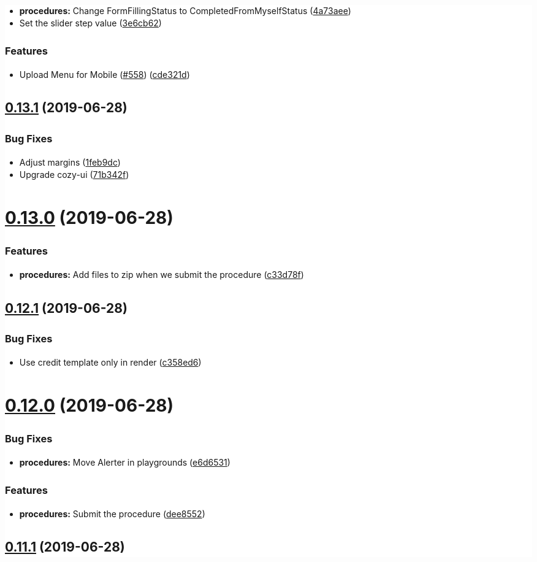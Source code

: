 - **procedures:** Change FormFillingStatus to CompletedFromMyselfStatus ([4a73aee](https://github.com/cozy/cozy-libs/commit/4a73aee))
- Set the slider step value ([3e6cb62](https://github.com/cozy/cozy-libs/commit/3e6cb62))

### Features

- Upload Menu for Mobile ([#558](https://github.com/cozy/cozy-libs/issues/558)) ([cde321d](https://github.com/cozy/cozy-libs/commit/cde321d))

## [0.13.1](https://github.com/cozy/cozy-libs/compare/cozy-procedures@0.13.0...cozy-procedures@0.13.1) (2019-06-28)

### Bug Fixes

- Adjust margins ([1feb9dc](https://github.com/cozy/cozy-libs/commit/1feb9dc))
- Upgrade cozy-ui ([71b342f](https://github.com/cozy/cozy-libs/commit/71b342f))

# [0.13.0](https://github.com/cozy/cozy-libs/compare/cozy-procedures@0.12.1...cozy-procedures@0.13.0) (2019-06-28)

### Features

- **procedures:** Add files to zip when we submit the procedure ([c33d78f](https://github.com/cozy/cozy-libs/commit/c33d78f))

## [0.12.1](https://github.com/cozy/cozy-libs/compare/cozy-procedures@0.12.0...cozy-procedures@0.12.1) (2019-06-28)

### Bug Fixes

- Use credit template only in render ([c358ed6](https://github.com/cozy/cozy-libs/commit/c358ed6))

# [0.12.0](https://github.com/cozy/cozy-libs/compare/cozy-procedures@0.11.1...cozy-procedures@0.12.0) (2019-06-28)

### Bug Fixes

- **procedures:** Move Alerter in playgrounds ([e6d6531](https://github.com/cozy/cozy-libs/commit/e6d6531))

### Features

- **procedures:** Submit the procedure ([dee8552](https://github.com/cozy/cozy-libs/commit/dee8552))

## [0.11.1](https://github.com/cozy/cozy-libs/compare/cozy-procedures@0.11.0...cozy-procedures@0.11.1) (2019-06-28)
